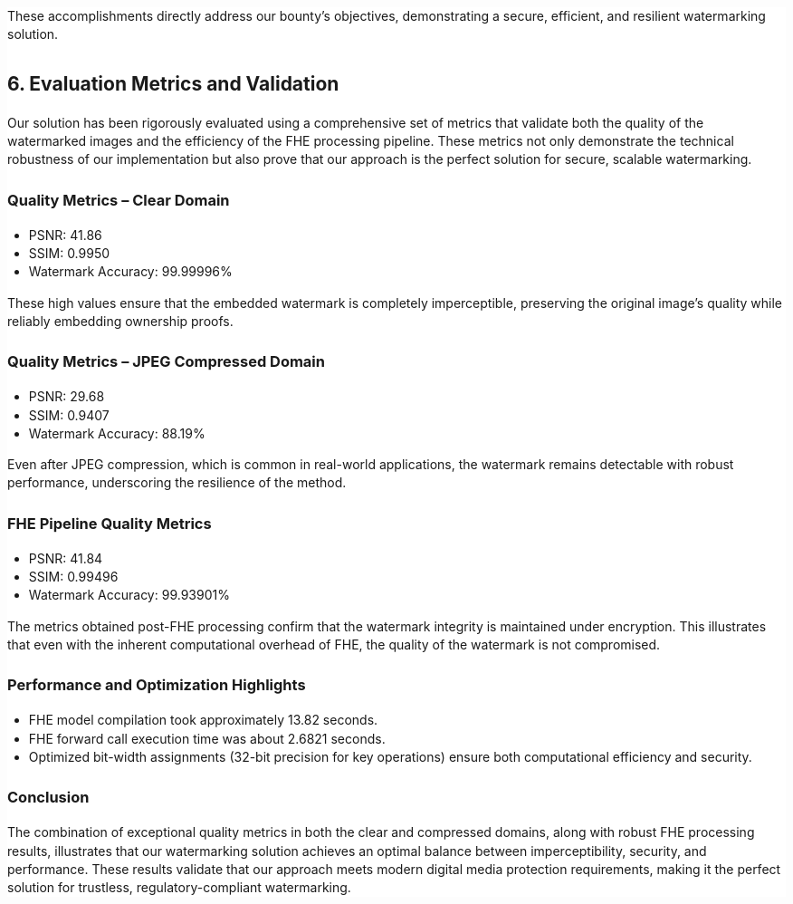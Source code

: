 These accomplishments directly address our bounty’s objectives, demonstrating a secure, efficient, and resilient watermarking solution.

## 6. Evaluation Metrics and Validation

Our solution has been rigorously evaluated using a comprehensive set of metrics that validate both the quality of the watermarked images and the efficiency of the FHE processing pipeline. These metrics not only demonstrate the technical robustness of our implementation but also prove that our approach is the perfect solution for secure, scalable watermarking.

### Quality Metrics – Clear Domain
- PSNR: 41.86  
- SSIM: 0.9950  
- Watermark Accuracy: 99.99996%

These high values ensure that the embedded watermark is completely imperceptible, preserving the original image’s quality while reliably embedding ownership proofs.

### Quality Metrics – JPEG Compressed Domain
- PSNR: 29.68  
- SSIM: 0.9407  
- Watermark Accuracy: 88.19%

Even after JPEG compression, which is common in real-world applications, the watermark remains detectable with robust performance, underscoring the resilience of the method.

### FHE Pipeline Quality Metrics
- PSNR: 41.84  
- SSIM: 0.99496  
- Watermark Accuracy: 99.93901%

The metrics obtained post-FHE processing confirm that the watermark integrity is maintained under encryption. This illustrates that even with the inherent computational overhead of FHE, the quality of the watermark is not compromised.

### Performance and Optimization Highlights
- FHE model compilation took approximately 13.82 seconds.
- FHE forward call execution time was about 2.6821 seconds.
- Optimized bit-width assignments (32-bit precision for key operations) ensure both computational efficiency and security.

### Conclusion
The combination of exceptional quality metrics in both the clear and compressed domains, along with robust FHE processing results, illustrates that our watermarking solution achieves an optimal balance between imperceptibility, security, and performance. These results validate that our approach meets modern digital media protection requirements, making it the perfect solution for trustless, regulatory-compliant watermarking.


